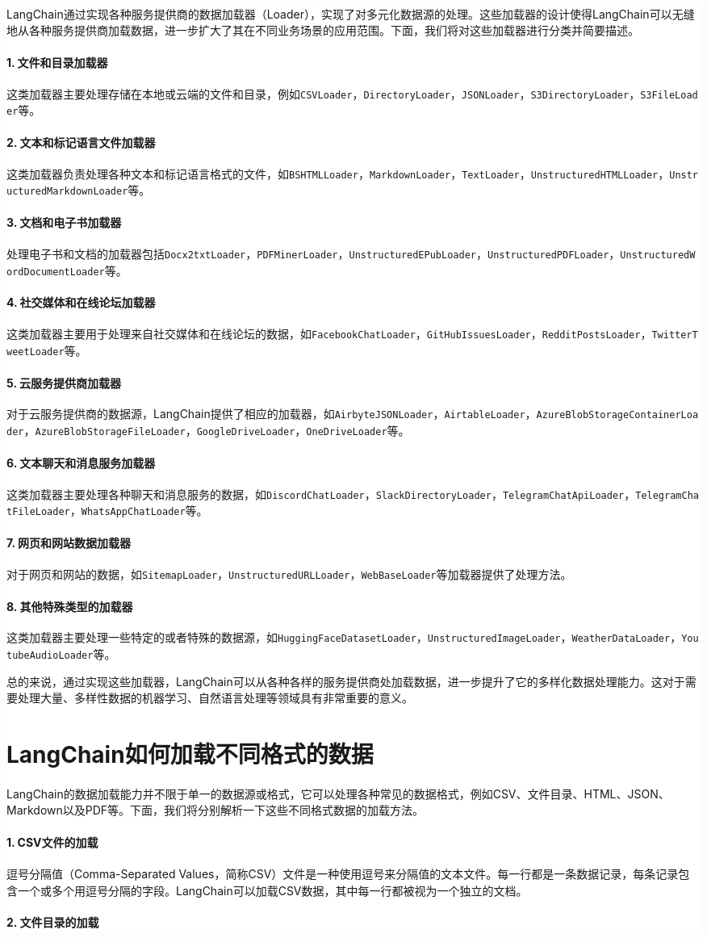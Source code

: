 LangChain通过实现各种服务提供商的数据加载器（Loader），实现了对多元化数据源的处理。这些加载器的设计使得LangChain可以无缝地从各种服务提供商加载数据，进一步扩大了其在不同业务场景的应用范围。下面，我们将对这些加载器进行分类并简要描述。

####   1. 文件和目录加载器

这类加载器主要处理存储在本地或云端的文件和目录，例如`CSVLoader`，`DirectoryLoader`，`JSONLoader`，`S3DirectoryLoader`，`S3FileLoader`等。

####   2. 文本和标记语言文件加载器

这类加载器负责处理各种文本和标记语言格式的文件，如`BSHTMLLoader`，`MarkdownLoader`，`TextLoader`，`UnstructuredHTMLLoader`，`UnstructuredMarkdownLoader`等。

####   3. 文档和电子书加载器

处理电子书和文档的加载器包括`Docx2txtLoader`，`PDFMinerLoader`，`UnstructuredEPubLoader`，`UnstructuredPDFLoader`，`UnstructuredWordDocumentLoader`等。

####   4. 社交媒体和在线论坛加载器

这类加载器主要用于处理来自社交媒体和在线论坛的数据，如`FacebookChatLoader`，`GitHubIssuesLoader`，`RedditPostsLoader`，`TwitterTweetLoader`等。

####   5. 云服务提供商加载器

对于云服务提供商的数据源，LangChain提供了相应的加载器，如`AirbyteJSONLoader`，`AirtableLoader`，`AzureBlobStorageContainerLoader`，`AzureBlobStorageFileLoader`，`GoogleDriveLoader`，`OneDriveLoader`等。

####   6. 文本聊天和消息服务加载器

这类加载器主要处理各种聊天和消息服务的数据，如`DiscordChatLoader`，`SlackDirectoryLoader`，`TelegramChatApiLoader`，`TelegramChatFileLoader`，`WhatsAppChatLoader`等。

####   7. 网页和网站数据加载器

对于网页和网站的数据，如`SitemapLoader`，`UnstructuredURLLoader`，`WebBaseLoader`等加载器提供了处理方法。

####   8. 其他特殊类型的加载器

这类加载器主要处理一些特定的或者特殊的数据源，如`HuggingFaceDatasetLoader`，`UnstructuredImageLoader`，`WeatherDataLoader`，`YoutubeAudioLoader`等。

总的来说，通过实现这些加载器，LangChain可以从各种各样的服务提供商处加载数据，进一步提升了它的多样化数据处理能力。这对于需要处理大量、多样性数据的机器学习、自然语言处理等领域具有非常重要的意义。
# LangChain如何加载不同格式的数据

LangChain的数据加载能力并不限于单一的数据源或格式，它可以处理各种常见的数据格式，例如CSV、文件目录、HTML、JSON、Markdown以及PDF等。下面，我们将分别解析一下这些不同格式数据的加载方法。

####   1. CSV文件的加载

逗号分隔值（Comma-Separated Values，简称CSV）文件是一种使用逗号来分隔值的文本文件。每一行都是一条数据记录，每条记录包含一个或多个用逗号分隔的字段。LangChain可以加载CSV数据，其中每一行都被视为一个独立的文档。

####   2. 文件目录的加载
